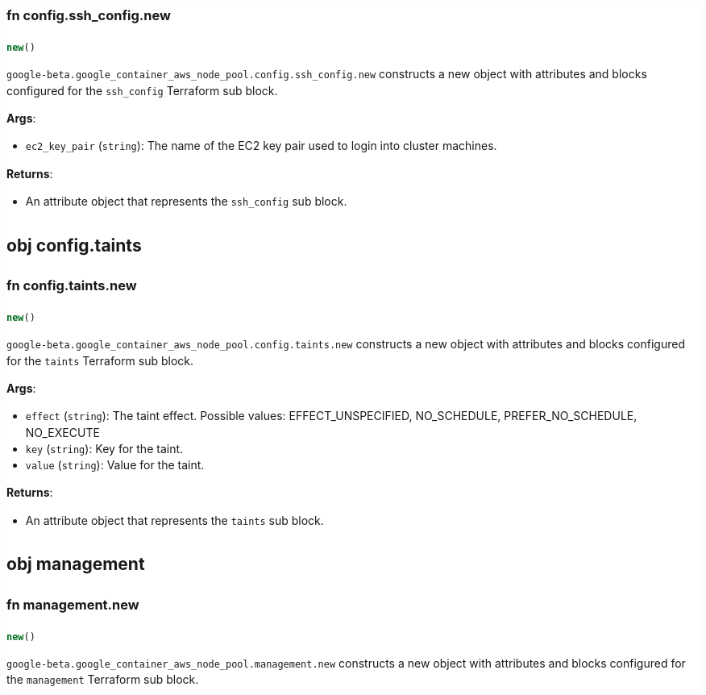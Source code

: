 ### fn config.ssh_config.new

```ts
new()
```


`google-beta.google_container_aws_node_pool.config.ssh_config.new` constructs a new object with attributes and blocks configured for the `ssh_config`
Terraform sub block.



**Args**:
  - `ec2_key_pair` (`string`): The name of the EC2 key pair used to login into cluster machines.

**Returns**:
  - An attribute object that represents the `ssh_config` sub block.


## obj config.taints



### fn config.taints.new

```ts
new()
```


`google-beta.google_container_aws_node_pool.config.taints.new` constructs a new object with attributes and blocks configured for the `taints`
Terraform sub block.



**Args**:
  - `effect` (`string`): The taint effect. Possible values: EFFECT_UNSPECIFIED, NO_SCHEDULE, PREFER_NO_SCHEDULE, NO_EXECUTE
  - `key` (`string`): Key for the taint.
  - `value` (`string`): Value for the taint.

**Returns**:
  - An attribute object that represents the `taints` sub block.


## obj management



### fn management.new

```ts
new()
```


`google-beta.google_container_aws_node_pool.management.new` constructs a new object with attributes and blocks configured for the `management`
Terraform sub block.
